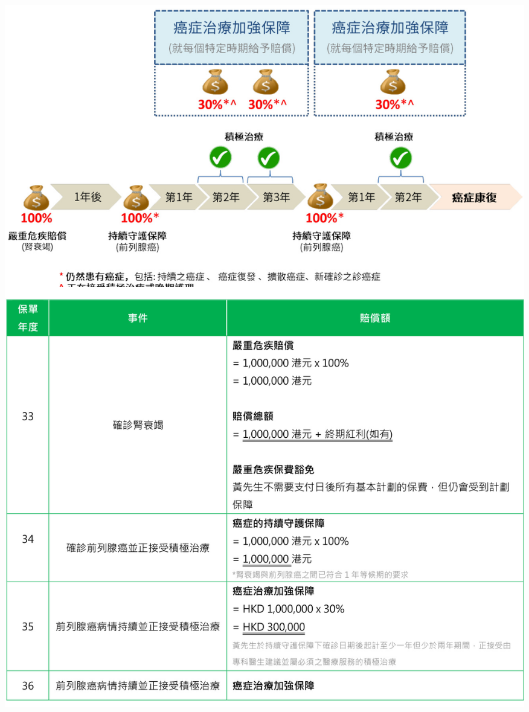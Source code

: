 ![图片](images/32c26dfc053bb3697b7e97999721ae0ca55d0bb70edb502990ce89f6405692a6.jpg)

![表格图片](images/a0dae7cd49b354c220f752b395fb7eea7c5bd6456148387d2b47785f3d37a757.jpg)
